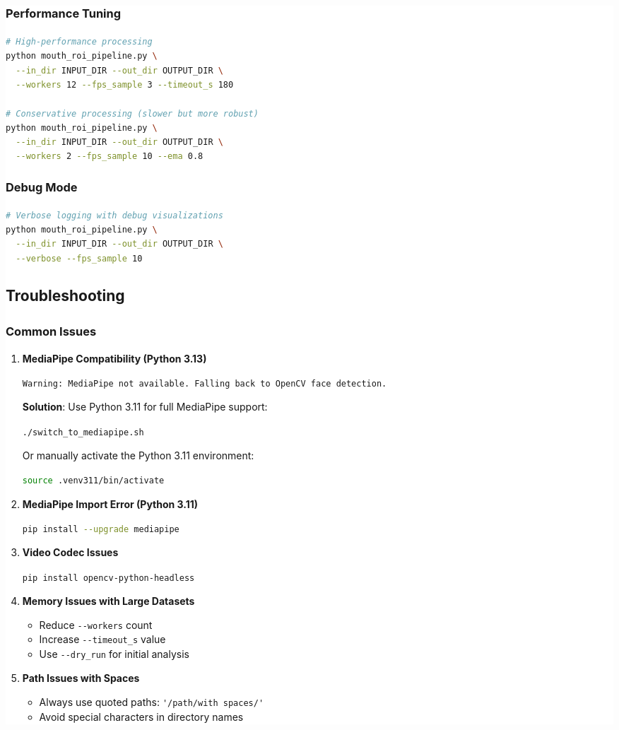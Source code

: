 ### Performance Tuning
```bash
# High-performance processing
python mouth_roi_pipeline.py \
  --in_dir INPUT_DIR --out_dir OUTPUT_DIR \
  --workers 12 --fps_sample 3 --timeout_s 180

# Conservative processing (slower but more robust)
python mouth_roi_pipeline.py \
  --in_dir INPUT_DIR --out_dir OUTPUT_DIR \
  --workers 2 --fps_sample 10 --ema 0.8
```

### Debug Mode
```bash
# Verbose logging with debug visualizations
python mouth_roi_pipeline.py \
  --in_dir INPUT_DIR --out_dir OUTPUT_DIR \
  --verbose --fps_sample 10
```

## Troubleshooting

### Common Issues

1. **MediaPipe Compatibility (Python 3.13)**
   ```
   Warning: MediaPipe not available. Falling back to OpenCV face detection.
   ```
   **Solution**: Use Python 3.11 for full MediaPipe support:
   ```bash
   ./switch_to_mediapipe.sh
   ```
   Or manually activate the Python 3.11 environment:
   ```bash
   source .venv311/bin/activate
   ```

2. **MediaPipe Import Error (Python 3.11)**
   ```bash
   pip install --upgrade mediapipe
   ```

3. **Video Codec Issues**
   ```bash
   pip install opencv-python-headless
   ```

4. **Memory Issues with Large Datasets**
   - Reduce `--workers` count
   - Increase `--timeout_s` value
   - Use `--dry_run` for initial analysis

5. **Path Issues with Spaces**
   - Always use quoted paths: `'/path/with spaces/'`
   - Avoid special characters in directory names

